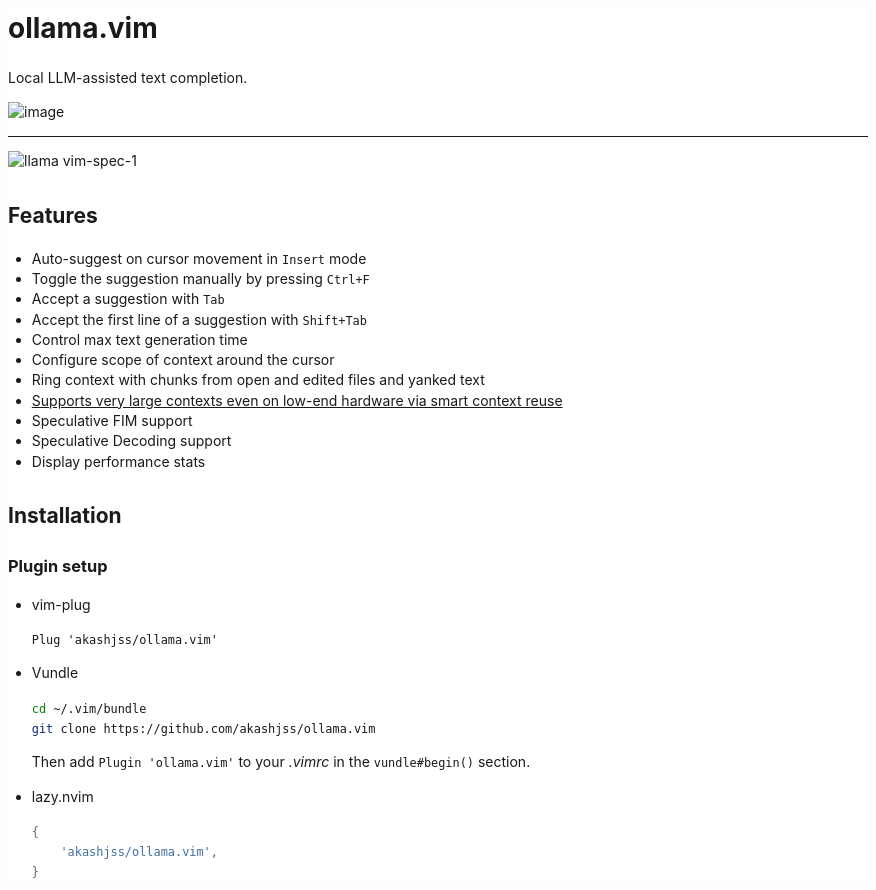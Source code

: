 # ollama.vim

Local LLM-assisted text completion.

<img width="485" alt="image" src="https://github.com/user-attachments/assets/a950e38c-3b3f-4c46-94fe-0d6e0f790fc6">

---

![llama vim-spec-1](https://github.com/user-attachments/assets/404ebc2a-e4b8-4119-999b-e5365ec3208d)

## Features

- Auto-suggest on cursor movement in `Insert` mode
- Toggle the suggestion manually by pressing `Ctrl+F`
- Accept a suggestion with `Tab`
- Accept the first line of a suggestion with `Shift+Tab`
- Control max text generation time
- Configure scope of context around the cursor
- Ring context with chunks from open and edited files and yanked text
- [Supports very large contexts even on low-end hardware via smart context reuse](https://github.com/ggml-org/llama.cpp/pull/9787)
- Speculative FIM support
- Speculative Decoding support
- Display performance stats

## Installation

### Plugin setup

- vim-plug

    ```vim
    Plug 'akashjss/ollama.vim'
    ```

- Vundle

    ```bash
    cd ~/.vim/bundle
    git clone https://github.com/akashjss/ollama.vim
    ```

    Then add `Plugin 'ollama.vim'` to your *.vimrc* in the `vundle#begin()` section.

- lazy.nvim

    ```lua
    {
        'akashjss/ollama.vim',
    }
    ```
